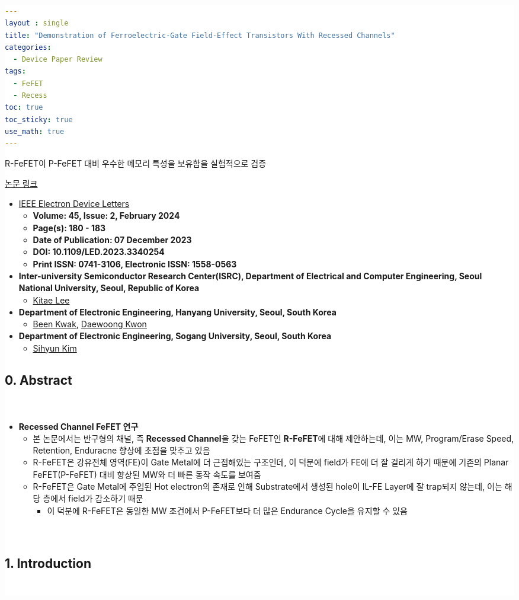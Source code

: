 ```yaml
---
layout : single
title: "Demonstration of Ferroelectric-Gate Field-Effect Transistors With Recessed Channels"
categories: 
  - Device Paper Review
tags:
  - FeFET   
  - Recess   
toc: true
toc_sticky: true
use_math: true
---
```


R-FeFET이 P-FeFET 대비 우수한 메모리 특성을 보유함을 실험적으로 검증   


[논문 링크](https://ieeexplore.ieee.org/document/10347238)     

- [IEEE Electron Device Letters](https://ieeexplore.ieee.org/xpl/RecentIssue.jsp?punumber=55)   
  - **Volume: 45, Issue: 2, February 2024**   
  - **Page(s): 180 - 183**  
  - **Date of Publication: 07 December 2023**   
  - **DOI: 10.1109/LED.2023.3340254**    
  - **Print ISSN: 0741-3106, Electronic ISSN: 1558-0563**   
- **Inter-university Semiconductor Research Center(ISRC), Department of Electrical and Computer Engineering, Seoul National University, Seoul, Republic of Korea**      
  - [Kitae Lee](https://ieeexplore.ieee.org/author/37086309825)         
- **Department of Electronic Engineering, Hanyang University, Seoul, South Korea**     
  - [Been Kwak](https://ieeexplore.ieee.org/author/37089320225), [Daewoong Kwon](https://ieeexplore.ieee.org/author/37402105900)   
- **Department of Electronic Engineering, Sogang University, Seoul, South Korea**     
  - [Sihyun Kim](https://ieeexplore.ieee.org/author/37085805964)    


## 0. Abstract   

&nbsp;

- **Recessed Channel FeFET 연구**   
  - 본 논문에서는 반구형의 채널, 즉 **Recessed Channel**을 갖는 FeFET인 **R-FeFET**에 대해 제안하는데, 이는 MW, Program/Erase Speed, Retention, Enduracne 향상에 초점을 맞추고 있음   
  - R-FeFET은 강유전체 영역(FE)이 Gate Metal에 더 근접해있는 구조인데, 이 덕분에 field가 FE에 더 잘 걸리게 하기 때문에 기존의 Planar FeFET(P-FeFET) 대비 향상된 MW와 더 빠른 동작 속도를 보여줌   
  - R-FeFET은 Gate Metal에 주입된 Hot electron의 존재로 인해 Substrate에서 생성된 hole이 IL-FE Layer에 잘 trap되지 않는데, 이는 해당 층에서 field가 감소하기 때문   
    - 이 덕분에 R-FeFET은 동일한 MW 조건에서 P-FeFET보다 더 많은 Endurance Cycle을 유지할 수 있음    

&nbsp;

## 1. Introduction   

&nbsp;
